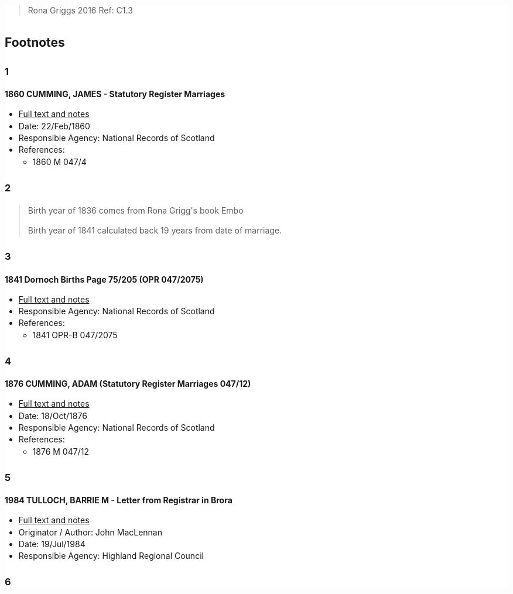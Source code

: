 > Rona Griggs 2016 Ref: C1.3
>


## Footnotes

### 1

**1860 CUMMING, JAMES - Statutory Register Marriages**

* [Full text and notes](../sources/@18366368@-1860-cumming,-james-statutory-register-marriages.md)
* Date: 22/Feb/1860
* Responsible Agency: National Records of Scotland
* References: 
  * 1860 M 047/4

### 2

> Birth year of 1836 comes from Rona Grigg's book Embo
>
> Birth year of 1841 calculated back 19 years from date of marriage.
>


### 3

**1841 Dornoch Births Page 75/205 (OPR 047/2075)**

* [Full text and notes](../sources/@48526604@-1841-dornoch-births-page-75-205-opr-047-2075-.md)
* Responsible Agency: National Records of Scotland
* References: 
  * 1841 OPR-B 047/2075

### 4

**1876 CUMMING, ADAM (Statutory Register Marriages 047/12)**

* [Full text and notes](../sources/@83474524@-1876-cumming,-adam-statutory-register-marriages-047-12-.md)
* Date: 18/Oct/1876
* Responsible Agency: National Records of Scotland
* References: 
  * 1876 M 047/12

### 5

**1984 TULLOCH, BARRIE M - Letter from Registrar in Brora**

* [Full text and notes](../sources/@94133243@-1984-tulloch,-barrie-m-letter-from-registrar-in-brora.md)
* Originator / Author: John MacLennan
* Date: 19/Jul/1984
* Responsible Agency: Highland Regional Council

### 6
